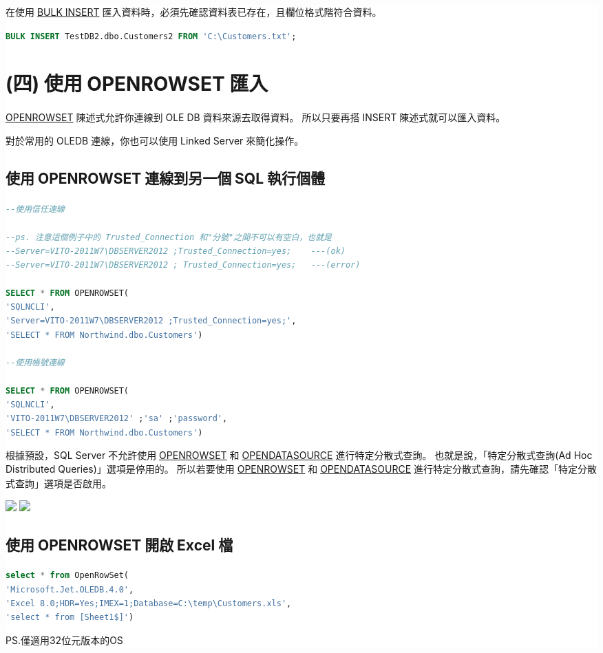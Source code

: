 在使用 [BULK INSERT](http://msdn.microsoft.com/zh-tw/library/ms188365.aspx) 匯入資料時，必須先確認資料表已存在，且欄位格式階符合資料。  
```sql
BULK INSERT TestDB2.dbo.Customers2 FROM 'C:\Customers.txt';
```

# (四) 使用 OPENROWSET 匯入

[OPENROWSET](http://msdn.microsoft.com/zh-tw/library/ms190312.aspx) 陳述式允許你連線到 OLE DB 資料來源去取得資料。  所以只要再搭 INSERT 陳述式就可以匯入資料。  

對於常用的 OLEDB 連線，你也可以使用 Linked Server 來簡化操作。  

## 使用 OPENROWSET 連線到另一個 SQL 執行個體
```sql
--使用信任連線  

--ps. 注意這個例子中的 Trusted_Connection 和"分號"之間不可以有空白，也就是
--Server=VITO-2011W7\DBSERVER2012 ;Trusted_Connection=yes;    ---(ok)
--Server=VITO-2011W7\DBSERVER2012 ; Trusted_Connection=yes;   ---(error)

SELECT * FROM OPENROWSET(
'SQLNCLI', 
'Server=VITO-2011W7\DBSERVER2012 ;Trusted_Connection=yes;',      
'SELECT * FROM Northwind.dbo.Customers') 

--使用帳號連線

SELECT * FROM OPENROWSET(
'SQLNCLI', 
'VITO-2011W7\DBSERVER2012' ;'sa' ;'password',      
'SELECT * FROM Northwind.dbo.Customers')
```

根據預設，SQL Server 不允許使用 [OPENROWSET](http://msdn.microsoft.com/zh-tw/library/ms190312.aspx) 和 [OPENDATASOURCE](http://technet.microsoft.com/zh-tw/library/ms179856.aspx) 進行特定分散式查詢。  也就是說，「特定分散式查詢(Ad Hoc Distributed Queries)」選項是停用的。  所以若要使用 [OPENROWSET](http://msdn.microsoft.com/zh-tw/library/ms190312.aspx) 和 [OPENDATASOURCE](http://technet.microsoft.com/zh-tw/library/ms179856.aspx) 進行特定分散式查詢，請先確認「特定分散式查詢」選項是否啟用。  

![](https://blogger.googleusercontent.com/img/b/R29vZ2xl/AVvXsEggFSc0XZ1XSkUVJ1y_q9IthL7F5rrlw5tp4RJHRci1poIGs7zSdypPNLJEYWIkRd__fmaP9A2anHz8pNUlw4sooW9DEJJx_VwZwaxF3NLT6_k2HOWsIS_2zuuzA3h95CEmiuGxgB4KIsU/s0/sql-ad-hoc-distributed-query-1.png)  ![](https://blogger.googleusercontent.com/img/b/R29vZ2xl/AVvXsEjXpFLObAW8TijCbg94hfPskuC28OL0VJumFE7yWQeF21sIZ5Zra0sz96a-M70406MTOMFQRIWK5aq57Wp3ITmfQUJEmsQap83nXC1Do6ylFO3OlBknw-lWv0C_jcxF6dMPds1yung8Vxc/s0/sql-ad-hoc-distributed-query-2.png)

## 使用 OPENROWSET 開啟 Excel 檔
```sql
select * from OpenRowSet(
'Microsoft.Jet.OLEDB.4.0', 
'Excel 8.0;HDR=Yes;IMEX=1;Database=C:\temp\Customers.xls', 
'select * from [Sheet1$]')   
```

PS.僅適用32位元版本的OS
